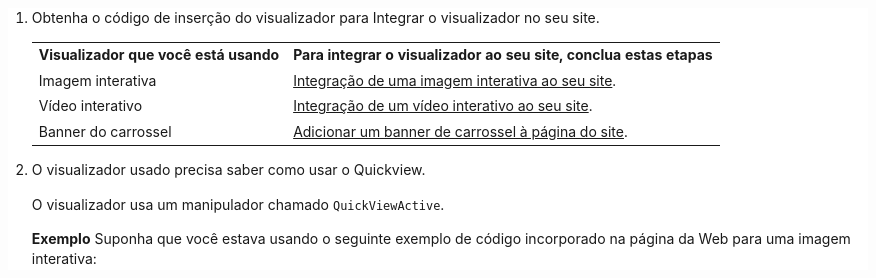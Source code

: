    </table>

1. Obtenha o código de inserção do visualizador para Integrar o visualizador no seu site.

   <table>
    <tbody>
    <tr>
    <td><strong>Visualizador que você está usando</strong><br /> </td>
    <td><strong>Para integrar o visualizador ao seu site, conclua estas etapas</strong></td>
    </tr>
    <tr>
    <td>Imagem interativa</td>
    <td><a href="/help/assets/dynamic-media/interactive-images.md#integrating-an-interactive-image-with-your-website" target="_blank">Integração de uma imagem interativa ao seu site</a>.<br /> </td>
    </tr>
    <tr>
    <td>Vídeo interativo<br /> </td>
    <td><a href="/help/assets/dynamic-media/interactive-videos.md#integrating-an-interactive-video-with-your-website" target="_blank">Integração de um vídeo interativo ao seu site</a>.<br /> </td>
    </tr>
    <tr>
    <td>Banner do carrossel</td>
    <td><a href="/help/assets/dynamic-media/carousel-banners.md#adding-a-carousel-banner-to-your-website-page" target="_blank">Adicionar um banner de carrossel à página do site</a>.<br /> </td>
    </tr>
    </tbody>
   </table>

1. O visualizador usado precisa saber como usar o Quickview.

   O visualizador usa um manipulador chamado `QuickViewActive`.

   **Exemplo**
Suponha que você estava usando o seguinte exemplo de código incorporado na página da Web para uma imagem interativa:
